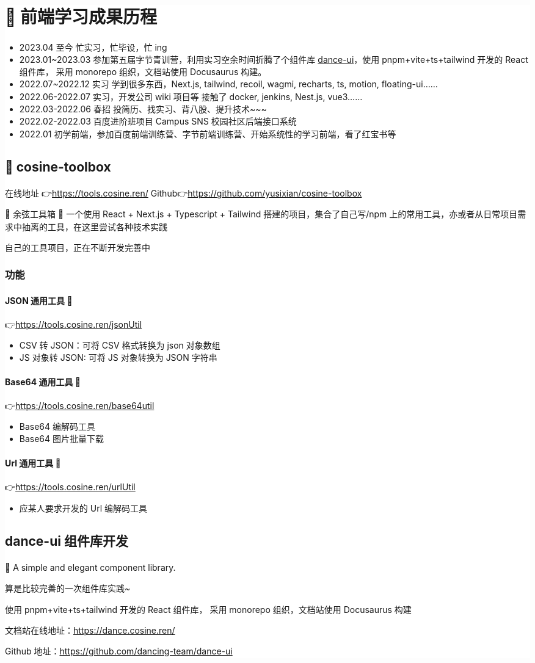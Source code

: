 # 📖 前端学习成果历程

- 2023.04 至今 忙实习，忙毕设，忙 ing
- 2023.01~2023.03 参加第五届字节青训营，利用实习空余时间折腾了个组件库 [dance-ui](https://github.com/dancing-team/dance-ui)，使用 pnpm+vite+ts+tailwind 开发的 React 组件库， 采用 monorepo 组织，文档站使用 Docusaurus 构建。
- 2022.07~2022.12 实习 学到很多东西，Next.js, tailwind, recoil, wagmi, recharts, ts, motion, floating-ui……
- 2022.06-2022.07 实习，开发公司 wiki 项目等 接触了 docker, jenkins, Nest.js, vue3……
- 2022.03-2022.06 春招 投简历、找实习、背八股、提升技术~~~
- 2022.02-2022.03 百度进阶班项目 Campus SNS 校园社区后端接口系统
- 2022.01 初学前端，参加百度前端训练营、字节前端训练营、开始系统性的学习前端，看了红宝书等

## 🧰 cosine-toolbox

在线地址 👉https://tools.cosine.ren/
Github👉https://github.com/yusixian/cosine-toolbox

🧰 余弦工具箱 🧰 一个使用 React + Next.js + Typescript + Tailwind 搭建的项目，集合了自己写/npm 上的常用工具，亦或者从日常项目需求中抽离的工具，在这里尝试各种技术实践

自己的工具项目，正在不断开发完善中

### 功能

#### JSON 通用工具 🧰

👉https://tools.cosine.ren/jsonUtil

- CSV 转 JSON：可将 CSV 格式转换为 json 对象数组
- JS 对象转 JSON: 可将 JS 对象转换为 JSON 字符串

#### Base64 通用工具 🧰

👉https://tools.cosine.ren/base64util

- Base64 编解码工具
- Base64 图片批量下载

#### Url 通用工具 🧰

👉https://tools.cosine.ren/urlUtil

- 应某人要求开发的 Url 编解码工具

## dance-ui 组件库开发

🌸 A simple and elegant component library.

算是比较完善的一次组件库实践~

使用 pnpm+vite+ts+tailwind 开发的 React 组件库， 采用 monorepo 组织，文档站使用 Docusaurus 构建

文档站在线地址：https://dance.cosine.ren/

Github 地址：https://github.com/dancing-team/dance-ui

